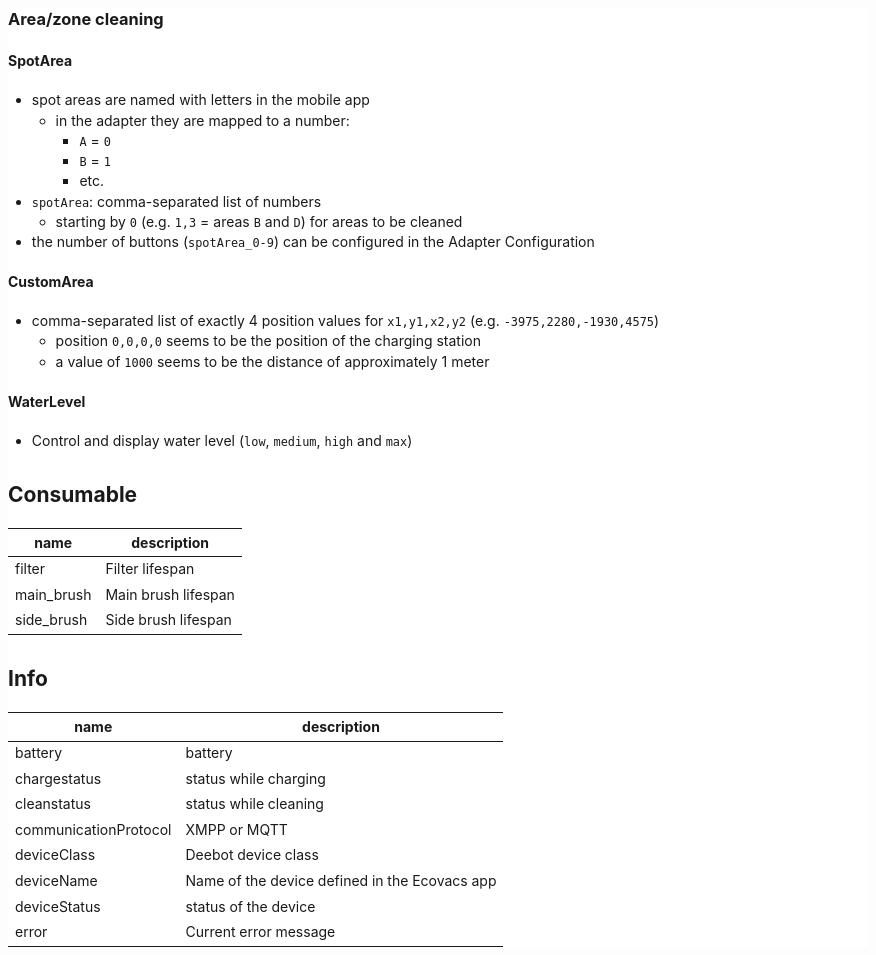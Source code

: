 ### Area/zone cleaning

#### SpotArea

* spot areas are named with letters in the mobile app
    * in the adapter they are mapped to a number:
        * `A` = `0`
        * `B` = `1`
        * etc.
* `spotArea`: comma-separated list of numbers
    * starting by `0` (e.g. `1,3` = areas `B` and `D`) for areas to be cleaned
* the number of buttons (`spotArea_0-9`) can be configured in the Adapter Configuration

#### CustomArea

* comma-separated list of exactly 4 position values for `x1,y1,x2,y2` (e.g. `-3975,2280,-1930,4575`)
    * position `0,0,0,0` seems to be the position of the charging station
    * a value of `1000` seems to be the distance of approximately 1 meter

#### WaterLevel

* Control and display water level (`low`, `medium`, `high` and `max`)

## Consumable
| name | description |
| --- | --- |
| filter | Filter lifespan |
| main_brush | Main brush lifespan |
| side_brush | Side brush lifespan |

## Info

| name | description |
| --- | --- |
| battery | battery |
| chargestatus | status while charging |
| cleanstatus | status while cleaning |
| communicationProtocol | XMPP or MQTT |
| deviceClass | Deebot device class |
| deviceName | Name of the device defined in the Ecovacs app |
| deviceStatus | status of the device |
| error | Current error message |
